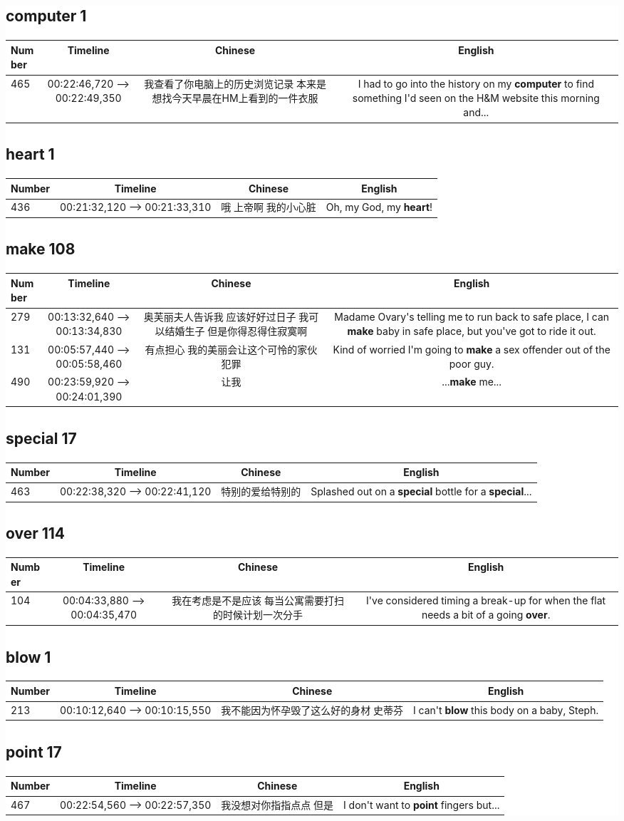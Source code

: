 ## computer  1 <span align="right"></span>

| Number  | Timeline  | Chinese  | English  | 
| :-------- | :---------: | :---------: | :---------: | 
|465|00:22:46,720 --> 00:22:49,350|我查看了你电脑上的历史浏览记录 本来是想找今天早晨在HM上看到的一件衣服 |I had to go into the history on my <b>computer</b> to find something I'd seen on the H&M website this morning and... |

## heart  1 <span align="right"></span>

| Number  | Timeline  | Chinese  | English  | 
| :-------- | :---------: | :---------: | :---------: | 
|436|00:21:32,120 --> 00:21:33,310|哦 上帝啊 我的小心脏 |Oh, my God, my <b>heart</b>! |

## make  108 <span align="right"></span>

| Number  | Timeline  | Chinese  | English  | 
| :-------- | :---------: | :---------: | :---------: | 
|279|00:13:32,640 --> 00:13:34,830|奥芙丽夫人告诉我 应该好好过日子 我可以结婚生子 但是你得忍得住寂寞啊 |Madame Ovary's telling me to run back to safe place, I can <b>make</b> baby in safe place, but you've got to ride it out. |
|131|00:05:57,440 --> 00:05:58,460|有点担心 我的美丽会让这个可怜的家伙犯罪 |Kind of worried I'm going to <b>make</b> a sex offender out of the poor guy. |
|490|00:23:59,920 --> 00:24:01,390|让我 |...<b>make</b> me... |

## special  17 <span align="right"></span>

| Number  | Timeline  | Chinese  | English  | 
| :-------- | :---------: | :---------: | :---------: | 
|463|00:22:38,320 --> 00:22:41,120|特别的爱给特别的 |Splashed out on a <b>special</b> bottle for a <b>special</b>... |

## over  114 <span align="right"></span>

| Number  | Timeline  | Chinese  | English  | 
| :-------- | :---------: | :---------: | :---------: | 
|104|00:04:33,880 --> 00:04:35,470|我在考虑是不是应该 每当公寓需要打扫的时候计划一次分手 |I've considered timing a break-up for when the flat needs a bit of a going <b>over</b>. |

## blow  1 <span align="right"></span>

| Number  | Timeline  | Chinese  | English  | 
| :-------- | :---------: | :---------: | :---------: | 
|213|00:10:12,640 --> 00:10:15,550|我不能因为怀孕毁了这么好的身材 史蒂芬 |I can't <b>blow</b> this body on a baby, Steph. |

## point  17 <span align="right"></span>

| Number  | Timeline  | Chinese  | English  | 
| :-------- | :---------: | :---------: | :---------: | 
|467|00:22:54,560 --> 00:22:57,350|我没想对你指指点点 但是 |I don't want to <b>point</b> fingers but... |
